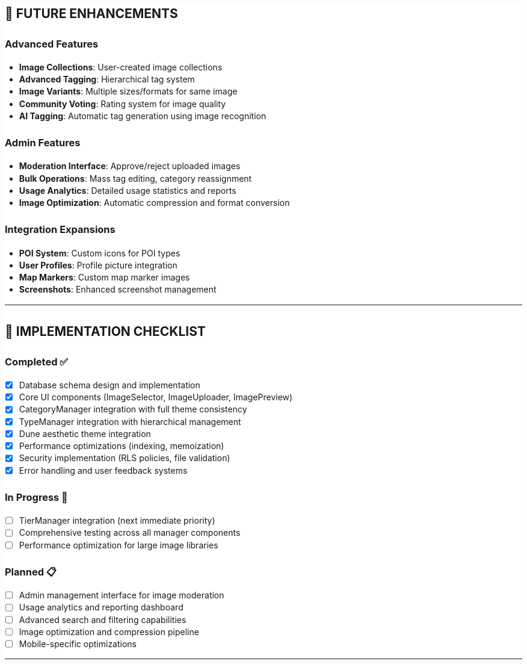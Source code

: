 
## **🔮 FUTURE ENHANCEMENTS**

### **Advanced Features**
- **Image Collections**: User-created image collections
- **Advanced Tagging**: Hierarchical tag system
- **Image Variants**: Multiple sizes/formats for same image
- **Community Voting**: Rating system for image quality
- **AI Tagging**: Automatic tag generation using image recognition

### **Admin Features**
- **Moderation Interface**: Approve/reject uploaded images
- **Bulk Operations**: Mass tag editing, category reassignment
- **Usage Analytics**: Detailed usage statistics and reports
- **Image Optimization**: Automatic compression and format conversion

### **Integration Expansions**
- **POI System**: Custom icons for POI types
- **User Profiles**: Profile picture integration
- **Map Markers**: Custom map marker images
- **Screenshots**: Enhanced screenshot management

---

## **📝 IMPLEMENTATION CHECKLIST**

### **Completed** ✅
- [x] Database schema design and implementation
- [x] Core UI components (ImageSelector, ImageUploader, ImagePreview)
- [x] CategoryManager integration with full theme consistency
- [x] TypeManager integration with hierarchical management
- [x] Dune aesthetic theme integration
- [x] Performance optimizations (indexing, memoization)
- [x] Security implementation (RLS policies, file validation)
- [x] Error handling and user feedback systems

### **In Progress** 🔄
- [ ] TierManager integration (next immediate priority)
- [ ] Comprehensive testing across all manager components
- [ ] Performance optimization for large image libraries

### **Planned** 📋
- [ ] Admin management interface for image moderation
- [ ] Usage analytics and reporting dashboard
- [ ] Advanced search and filtering capabilities
- [ ] Image optimization and compression pipeline
- [ ] Mobile-specific optimizations

---
